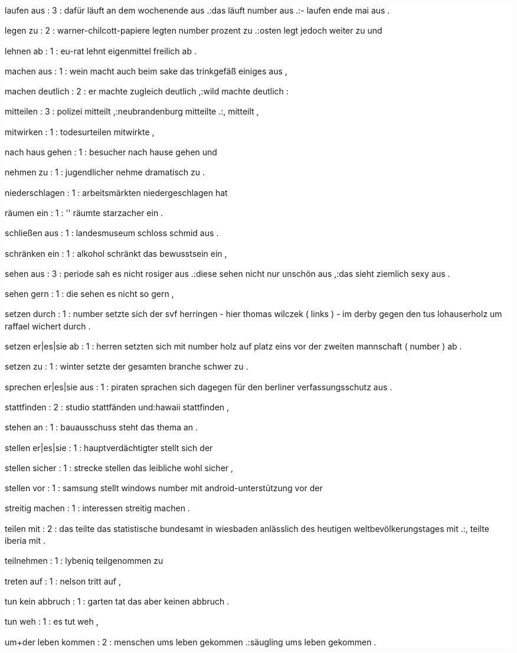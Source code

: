 laufen aus : 3 : dafür läuft an dem wochenende aus .:das läuft number aus .:- laufen ende mai aus .

legen zu : 2 : warner-chilcott-papiere legten number prozent zu .:osten legt jedoch weiter zu und

lehnen ab : 1 : eu-rat lehnt eigenmittel freilich ab .

machen aus : 1 : wein macht auch beim sake das trinkgefäß einiges aus ,

machen deutlich : 2 : er machte zugleich deutlich ,:wild machte deutlich :

mitteilen : 3 : polizei mitteilt ,:neubrandenburg mitteilte .:, mitteilt ,

mitwirken : 1 : todesurteilen mitwirkte ,

nach haus gehen : 1 : besucher nach hause gehen und

nehmen zu : 1 : jugendlicher nehme dramatisch zu .

niederschlagen : 1 : arbeitsmärkten niedergeschlagen hat

räumen ein : 1 : '' räumte starzacher ein .

schließen aus : 1 : landesmuseum schloss schmid aus .

schränken ein : 1 : alkohol schränkt das bewusstsein ein ,

sehen aus : 3 : periode sah es nicht rosiger aus .:diese sehen nicht nur unschön aus ,:das sieht ziemlich sexy aus .

sehen gern : 1 : die sehen es nicht so gern ,

setzen durch : 1 : number setzte sich der svf herringen - hier thomas wilczek ( links ) - im derby gegen den tus lohauserholz um raffael wichert durch .

setzen er|es|sie ab : 1 : herren setzten sich mit number holz auf platz eins vor der zweiten mannschaft ( number ) ab .

setzen zu : 1 : winter setzte der gesamten branche schwer zu .

sprechen er|es|sie aus : 1 : piraten sprachen sich dagegen für den berliner verfassungsschutz aus .

stattfinden : 2 : studio stattfänden und:hawaii stattfinden ,

stehen an : 1 : bauausschuss steht das thema an .

stellen er|es|sie : 1 : hauptverdächtigter stellt sich der

stellen sicher : 1 : strecke stellen das leibliche wohl sicher ,

stellen vor : 1 : samsung stellt windows number mit android-unterstützung vor der

streitig machen : 1 : interessen streitig machen .

teilen mit : 2 : das teilte das statistische bundesamt in wiesbaden anlässlich des heutigen weltbevölkerungstages mit .:, teilte iberia mit .

teilnehmen : 1 : lybeniq teilgenommen zu

treten auf : 1 : nelson tritt auf ,

tun kein abbruch : 1 : garten tat das aber keinen abbruch .

tun weh : 1 : es tut weh ,

um+der leben kommen : 2 : menschen ums leben gekommen .:säugling ums leben gekommen .
